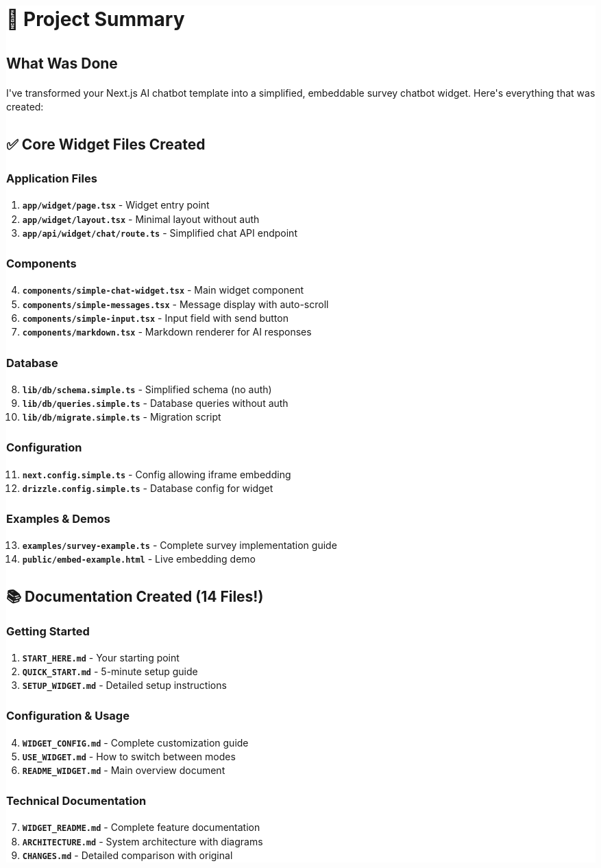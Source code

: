 # 📝 Project Summary

## What Was Done

I've transformed your Next.js AI chatbot template into a simplified, embeddable survey chatbot widget. Here's everything that was created:

## ✅ Core Widget Files Created

### Application Files
1. **`app/widget/page.tsx`** - Widget entry point
2. **`app/widget/layout.tsx`** - Minimal layout without auth
3. **`app/api/widget/chat/route.ts`** - Simplified chat API endpoint

### Components
4. **`components/simple-chat-widget.tsx`** - Main widget component
5. **`components/simple-messages.tsx`** - Message display with auto-scroll
6. **`components/simple-input.tsx`** - Input field with send button
7. **`components/markdown.tsx`** - Markdown renderer for AI responses

### Database
8. **`lib/db/schema.simple.ts`** - Simplified schema (no auth)
9. **`lib/db/queries.simple.ts`** - Database queries without auth
10. **`lib/db/migrate.simple.ts`** - Migration script

### Configuration
11. **`next.config.simple.ts`** - Config allowing iframe embedding
12. **`drizzle.config.simple.ts`** - Database config for widget

### Examples & Demos
13. **`examples/survey-example.ts`** - Complete survey implementation guide
14. **`public/embed-example.html`** - Live embedding demo

## 📚 Documentation Created (14 Files!)

### Getting Started
1. **`START_HERE.md`** - Your starting point
2. **`QUICK_START.md`** - 5-minute setup guide
3. **`SETUP_WIDGET.md`** - Detailed setup instructions

### Configuration & Usage
4. **`WIDGET_CONFIG.md`** - Complete customization guide
5. **`USE_WIDGET.md`** - How to switch between modes
6. **`README_WIDGET.md`** - Main overview document

### Technical Documentation
7. **`WIDGET_README.md`** - Complete feature documentation
8. **`ARCHITECTURE.md`** - System architecture with diagrams
9. **`CHANGES.md`** - Detailed comparison with original
